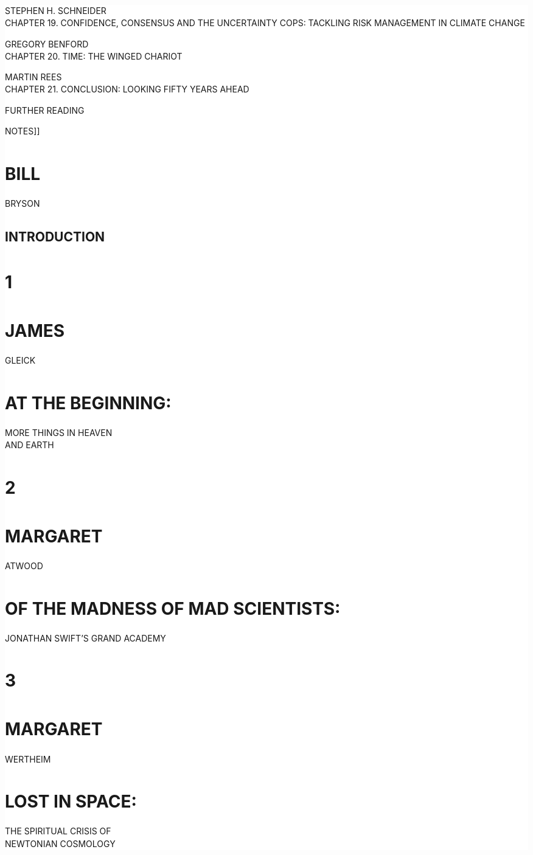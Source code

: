 STEPHEN H. SCHNEIDER  
CHAPTER 19. CONFIDENCE, CONSENSUS AND THE UNCERTAINTY COPS: TACKLING RISK MANAGEMENT IN CLIMATE CHANGE

GREGORY BENFORD  
CHAPTER 20. TIME: THE WINGED CHARIOT

MARTIN REES  
CHAPTER 21. CONCLUSION: LOOKING FIFTY YEARS AHEAD

FURTHER READING

NOTES]]     

# BILL  
BRYSON

## INTRODUCTION     

# 1

# JAMES  
GLEICK

# AT THE BEGINNING:  
MORE THINGS IN HEAVEN  
AND EARTH     

# 2

# MARGARET  
ATWOOD

# OF THE MADNESS OF MAD SCIENTISTS:  
JONATHAN SWIFT’S GRAND ACADEMY     

# 3

# MARGARET  
WERTHEIM

# LOST IN SPACE:  
THE SPIRITUAL CRISIS OF  
NEWTONIAN COSMOLOGY     
